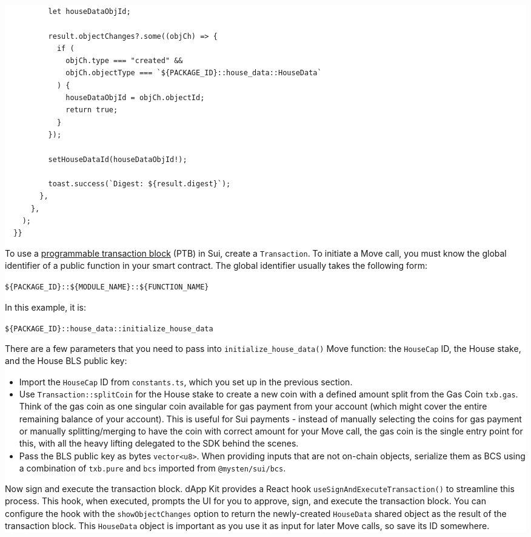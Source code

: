 ```codeBlockLines_p187
          let houseDataObjId;

          result.objectChanges?.some((objCh) => {
            if (
              objCh.type === "created" &&
              objCh.objectType === `${PACKAGE_ID}::house_data::HouseData`
            ) {
              houseDataObjId = objCh.objectId;
              return true;
            }
          });

          setHouseDataId(houseDataObjId!);

          toast.success(`Digest: ${result.digest}`);
        },
      },
    );
  }}

```

To use a [programmable transaction block](https://docs.sui.io/concepts/transactions/prog-txn-blocks) (PTB) in Sui, create a `Transaction`. To initiate a Move call, you must know the global identifier of a public function in your smart contract. The global identifier usually takes the following form:

```codeBlockLines_p187
${PACKAGE_ID}::${MODULE_NAME}::${FUNCTION_NAME}

```

In this example, it is:

```codeBlockLines_p187
${PACKAGE_ID}::house_data::initialize_house_data

```

There are a few parameters that you need to pass into `initialize_house_data()` Move function: the `HouseCap` ID, the House stake, and the House BLS public key:

- Import the `HouseCap` ID from `constants.ts`, which you set up in the previous section.
- Use `Transaction::splitCoin` for the House stake to create a new coin with a defined amount split from the Gas Coin `txb.gas`. Think of the gas coin as one singular coin available for gas payment from your account (which might cover the entire remaining balance of your account). This is useful for Sui payments - instead of manually selecting the coins for gas payment or manually splitting/merging to have the coin with correct amount for your Move call, the gas coin is the single entry point for this, with all the heavy lifting delegated to the SDK behind the scenes.
- Pass the BLS public key as bytes `vector<u8>`. When providing inputs that are not on-chain objects, serialize them as BCS using a combination of `txb.pure` and `bcs` imported from `@mysten/sui/bcs`.

Now sign and execute the transaction block. dApp Kit provides a React hook `useSignAndExecuteTransaction()` to streamline this process. This hook, when executed, prompts the UI for you to approve, sign, and execute the transaction block. You can configure the hook with the `showObjectChanges` option to return the newly-created `HouseData` shared object as the result of the transaction block. This `HouseData` object is important as you use it as input for later Move calls, so save its ID somewhere.
